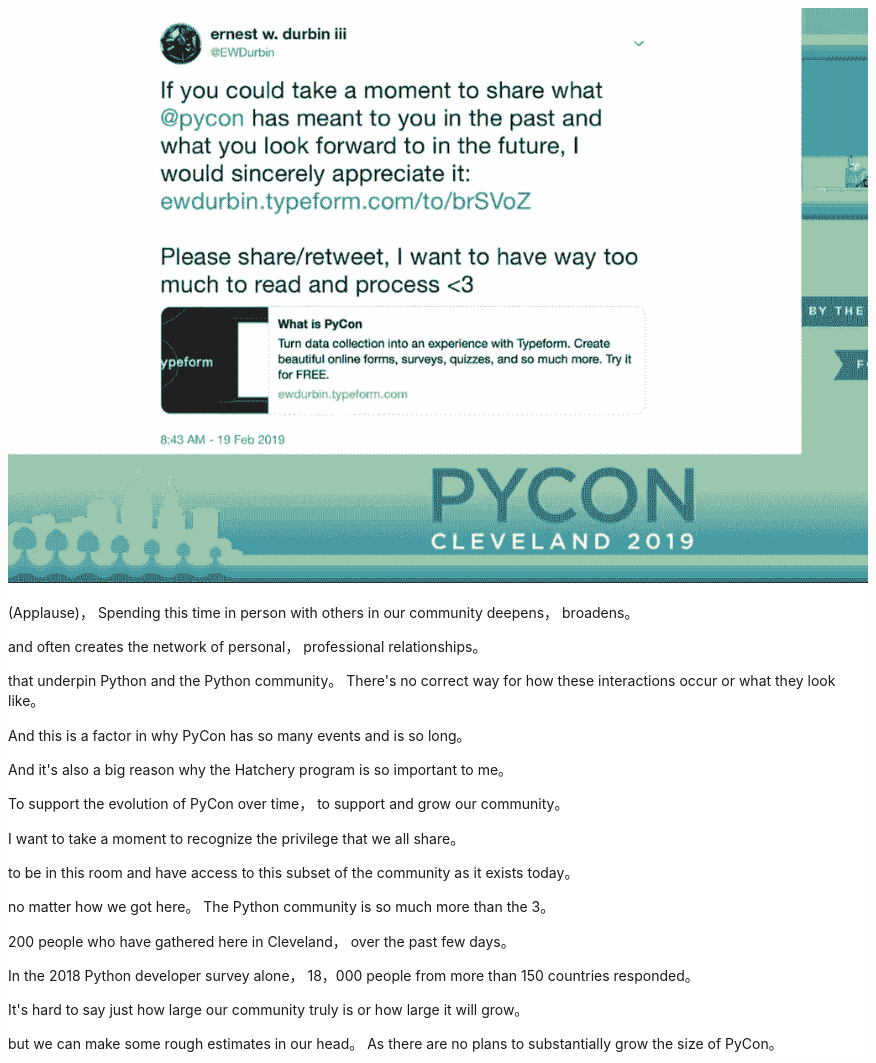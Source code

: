 ![](img/9d89ae4107476e985f85ff493ccd1f7e_13.png)

 (Applause)， Spending this time in person with others in our community deepens， broadens。

 and often creates the network of personal， professional relationships。

 that underpin Python and the Python community。 There's no correct way for how these interactions occur or what they look like。

 And this is a factor in why PyCon has so many events and is so long。

 And it's also a big reason why the Hatchery program is so important to me。

 To support the evolution of PyCon over time， to support and grow our community。

 I want to take a moment to recognize the privilege that we all share。

 to be in this room and have access to this subset of the community as it exists today。

 no matter how we got here。 The Python community is so much more than the 3。

200 people who have gathered here in Cleveland， over the past few days。

 In the 2018 Python developer survey alone， 18，000 people from more than 150 countries responded。

 It's hard to say just how large our community truly is or how large it will grow。

 but we can make some rough estimates in our head。 As there are no plans to substantially grow the size of PyCon。
